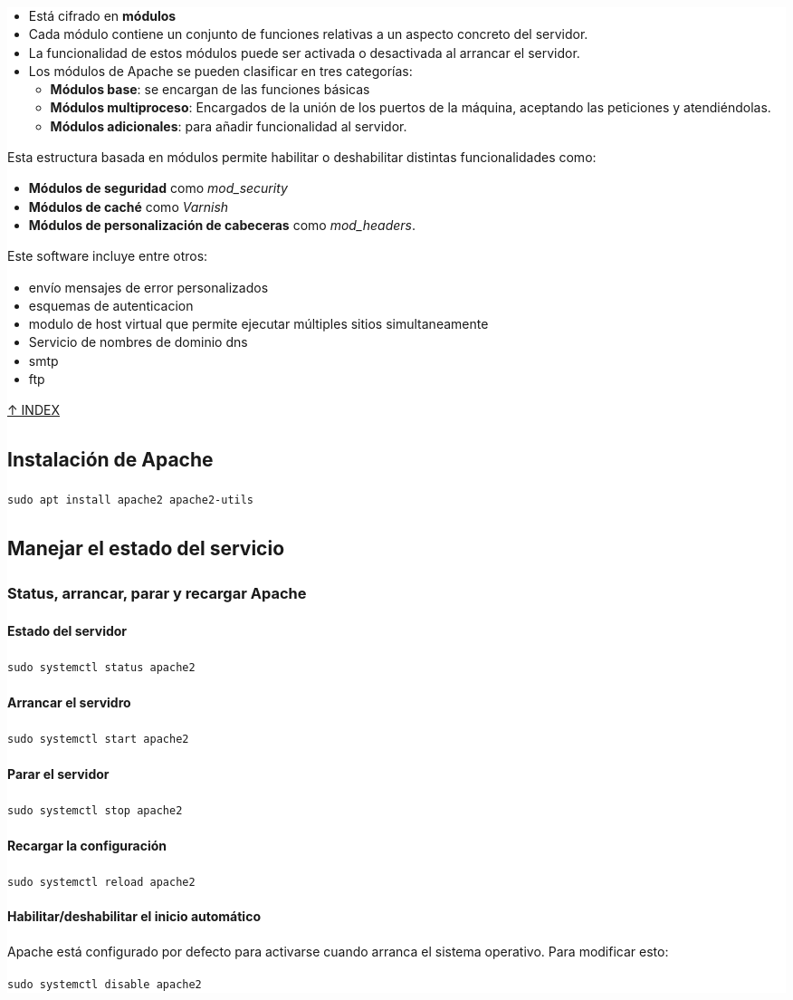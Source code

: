 - Está cifrado en **módulos**
- Cada módulo contiene un conjunto de funciones relativas a un aspecto concreto del servidor. 
- La funcionalidad de estos módulos puede ser activada o desactivada al arrancar el servidor. 
- Los módulos de Apache se pueden clasificar en tres categorías:
    - **Módulos base**: se encargan de las funciones básicas
    - **Módulos multiproceso**: Encargados de la unión de los puertos de la máquina, aceptando las peticiones y atendiéndolas. 
    - **Módulos adicionales**: para añadir funcionalidad al servidor.

Esta estructura basada en módulos permite habilitar o deshabilitar distintas funcionalidades como:
- **Módulos de seguridad** como *mod_security*
- **Módulos de caché** como *Varnish*
- **Módulos de personalización de cabeceras** como *mod_headers*.

Este software incluye entre otros:
- envío mensajes de error personalizados
- esquemas de autenticacion
- modulo de host virtual que permite ejecutar múltiples sitios simultaneamente
- Servicio de nombres de dominio dns
- smtp
- ftp


[↑ INDEX](#index)<br>

## <a name="inst">Instalación de Apache</a>

    sudo apt install apache2 apache2-utils
    
## <a name="estado">Manejar el estado del servicio</a>

### Status, arrancar, parar y recargar Apache

#### <a name="estado">Estado del servidor</a> 
    sudo systemctl status apache2

#### <a name="arrancar">Arrancar el servidro</a> 
    sudo systemctl start apache2

#### <a name="parar">Parar el servidor</a>  
    sudo systemctl stop apache2

#### <a name="recargar">Recargar la configuración</a> 
    sudo systemctl reload apache2
    
#### <a name="habilitar">Habilitar/deshabilitar el inicio automático</a> 

Apache está configurado por defecto para activarse cuando arranca el sistema operativo. Para modificar esto:

    sudo systemctl disable apache2
